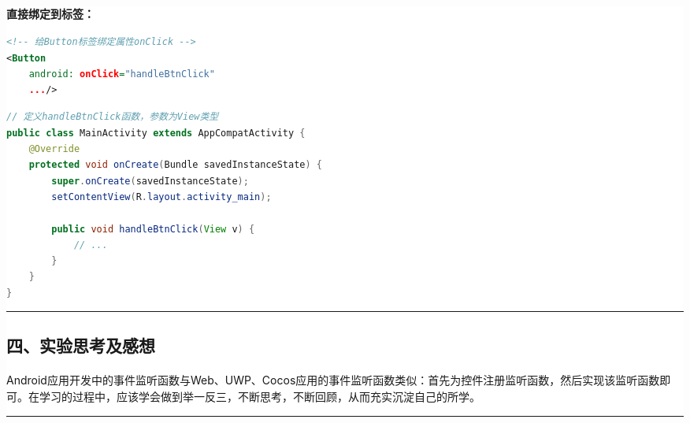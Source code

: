 **直接绑定到标签：**

```xml
<!-- 给Button标签绑定属性onClick -->
<Button
	android: onClick="handleBtnClick"
	.../>
```

```java
// 定义handleBtnClick函数，参数为View类型
public class MainActivity extends AppCompatActivity {
    @Override
    protected void onCreate(Bundle savedInstanceState) {
        super.onCreate(savedInstanceState);
        setContentView(R.layout.activity_main);

        public void handleBtnClick(View v) {
            // ...
        }
    }
}
```

------

## 四、实验思考及感想

Android应用开发中的事件监听函数与Web、UWP、Cocos应用的事件监听函数类似：首先为控件注册监听函数，然后实现该监听函数即可。在学习的过程中，应该学会做到举一反三，不断思考，不断回顾，从而充实沉淀自己的所学。

------

